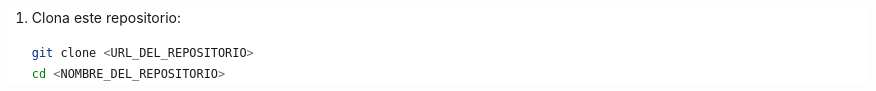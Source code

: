 1. Clona este repositorio:

   ```bash
   git clone <URL_DEL_REPOSITORIO>
   cd <NOMBRE_DEL_REPOSITORIO>